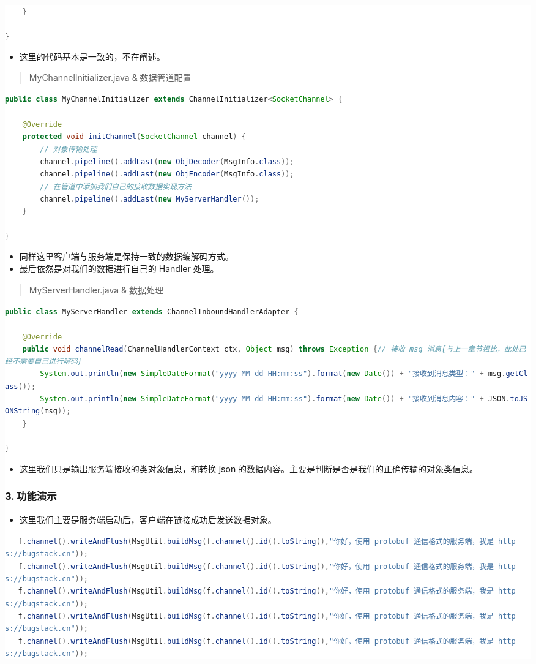 ```java
    }

}
```

- 这里的代码基本是一致的，不在阐述。

> MyChannelInitializer.java & 数据管道配置

```java
public class MyChannelInitializer extends ChannelInitializer<SocketChannel> {

    @Override
    protected void initChannel(SocketChannel channel) {
        // 对象传输处理
        channel.pipeline().addLast(new ObjDecoder(MsgInfo.class));
        channel.pipeline().addLast(new ObjEncoder(MsgInfo.class));
        // 在管道中添加我们自己的接收数据实现方法
        channel.pipeline().addLast(new MyServerHandler());
    }

}
```

- 同样这里客户端与服务端是保持一致的数据编解码方式。
- 最后依然是对我们的数据进行自己的 Handler 处理。

> MyServerHandler.java & 数据处理

```java
public class MyServerHandler extends ChannelInboundHandlerAdapter {

    @Override
    public void channelRead(ChannelHandlerContext ctx, Object msg) throws Exception {// 接收 msg 消息{与上一章节相比，此处已经不需要自己进行解码}
        System.out.println(new SimpleDateFormat("yyyy-MM-dd HH:mm:ss").format(new Date()) + "接收到消息类型：" + msg.getClass());
        System.out.println(new SimpleDateFormat("yyyy-MM-dd HH:mm:ss").format(new Date()) + "接收到消息内容：" + JSON.toJSONString(msg));
    }

}
```

- 这里我们只是输出服务端接收的类对象信息，和转换 json 的数据内容。主要是判断是否是我们的正确传输的对象类信息。

### 3. 功能演示

- 这里我们主要是服务端启动后，客户端在链接成功后发送数据对象。

```java
   f.channel().writeAndFlush(MsgUtil.buildMsg(f.channel().id().toString(),"你好，使用 protobuf 通信格式的服务端，我是 https://bugstack.cn"));
   f.channel().writeAndFlush(MsgUtil.buildMsg(f.channel().id().toString(),"你好，使用 protobuf 通信格式的服务端，我是 https://bugstack.cn"));
   f.channel().writeAndFlush(MsgUtil.buildMsg(f.channel().id().toString(),"你好，使用 protobuf 通信格式的服务端，我是 https://bugstack.cn"));
   f.channel().writeAndFlush(MsgUtil.buildMsg(f.channel().id().toString(),"你好，使用 protobuf 通信格式的服务端，我是 https://bugstack.cn"));
   f.channel().writeAndFlush(MsgUtil.buildMsg(f.channel().id().toString(),"你好，使用 protobuf 通信格式的服务端，我是 https://bugstack.cn"));    
```
